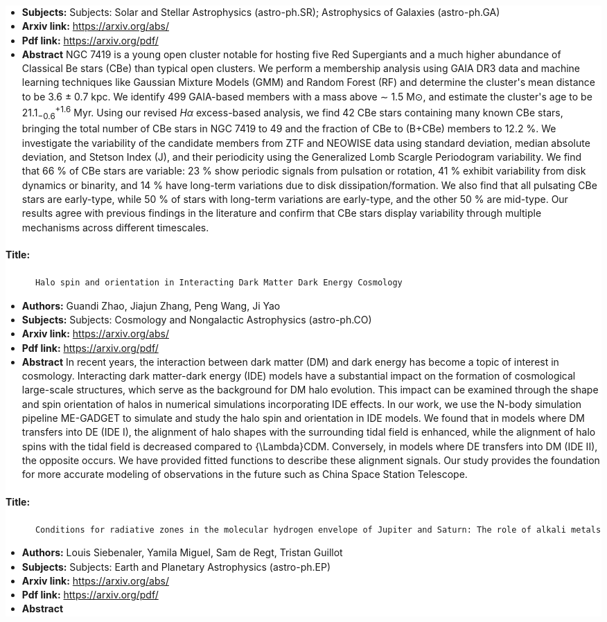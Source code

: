  - **Subjects:** Subjects:
Solar and Stellar Astrophysics (astro-ph.SR); Astrophysics of Galaxies (astro-ph.GA)
 - **Arxiv link:** https://arxiv.org/abs/
 - **Pdf link:** https://arxiv.org/pdf/
 - **Abstract**
 NGC 7419 is a young open cluster notable for hosting five Red Supergiants and a much higher abundance of Classical Be stars (CBe) than typical open clusters. We perform a membership analysis using GAIA DR3 data and machine learning techniques like Gaussian Mixture Models (GMM) and Random Forest (RF) and determine the cluster's mean distance to be 3.6 $\pm$ 0.7 kpc. We identify 499 GAIA-based members with a mass above $\sim$ 1.5 M$\odot$, and estimate the cluster's age to be $21.1 ^{+1.6}_{-0.6}$ Myr. Using our revised $H\alpha$ excess-based analysis, we find 42 CBe stars containing many known CBe stars, bringing the total number of CBe stars in NGC 7419 to 49 and the fraction of CBe to (B+CBe) members to 12.2 %. We investigate the variability of the candidate members from ZTF and NEOWISE data using standard deviation, median absolute deviation, and Stetson Index (J), and their periodicity using the Generalized Lomb Scargle Periodogram variability. We find that 66 % of CBe stars are variable: 23 % show periodic signals from pulsation or rotation, 41 \% exhibit variability from disk dynamics or binarity, and 14 % have long-term variations due to disk dissipation/formation. We also find that all pulsating CBe stars are early-type, while 50 \% of stars with long-term variations are early-type, and the other 50 % are mid-type. Our results agree with previous findings in the literature and confirm that CBe stars display variability through multiple mechanisms across different timescales.
#### Title:
          Halo spin and orientation in Interacting Dark Matter Dark Energy Cosmology
 - **Authors:** Guandi Zhao, Jiajun Zhang, Peng Wang, Ji Yao
 - **Subjects:** Subjects:
Cosmology and Nongalactic Astrophysics (astro-ph.CO)
 - **Arxiv link:** https://arxiv.org/abs/
 - **Pdf link:** https://arxiv.org/pdf/
 - **Abstract**
 In recent years, the interaction between dark matter (DM) and dark energy has become a topic of interest in cosmology. Interacting dark matter-dark energy (IDE) models have a substantial impact on the formation of cosmological large-scale structures, which serve as the background for DM halo evolution. This impact can be examined through the shape and spin orientation of halos in numerical simulations incorporating IDE effects. In our work, we use the N-body simulation pipeline ME-GADGET to simulate and study the halo spin and orientation in IDE models. We found that in models where DM transfers into DE (IDE I), the alignment of halo shapes with the surrounding tidal field is enhanced, while the alignment of halo spins with the tidal field is decreased compared to {\Lambda}CDM. Conversely, in models where DE transfers into DM (IDE II), the opposite occurs. We have provided fitted functions to describe these alignment signals. Our study provides the foundation for more accurate modeling of observations in the future such as China Space Station Telescope.
#### Title:
          Conditions for radiative zones in the molecular hydrogen envelope of Jupiter and Saturn: The role of alkali metals
 - **Authors:** Louis Siebenaler, Yamila Miguel, Sam de Regt, Tristan Guillot
 - **Subjects:** Subjects:
Earth and Planetary Astrophysics (astro-ph.EP)
 - **Arxiv link:** https://arxiv.org/abs/
 - **Pdf link:** https://arxiv.org/pdf/
 - **Abstract**